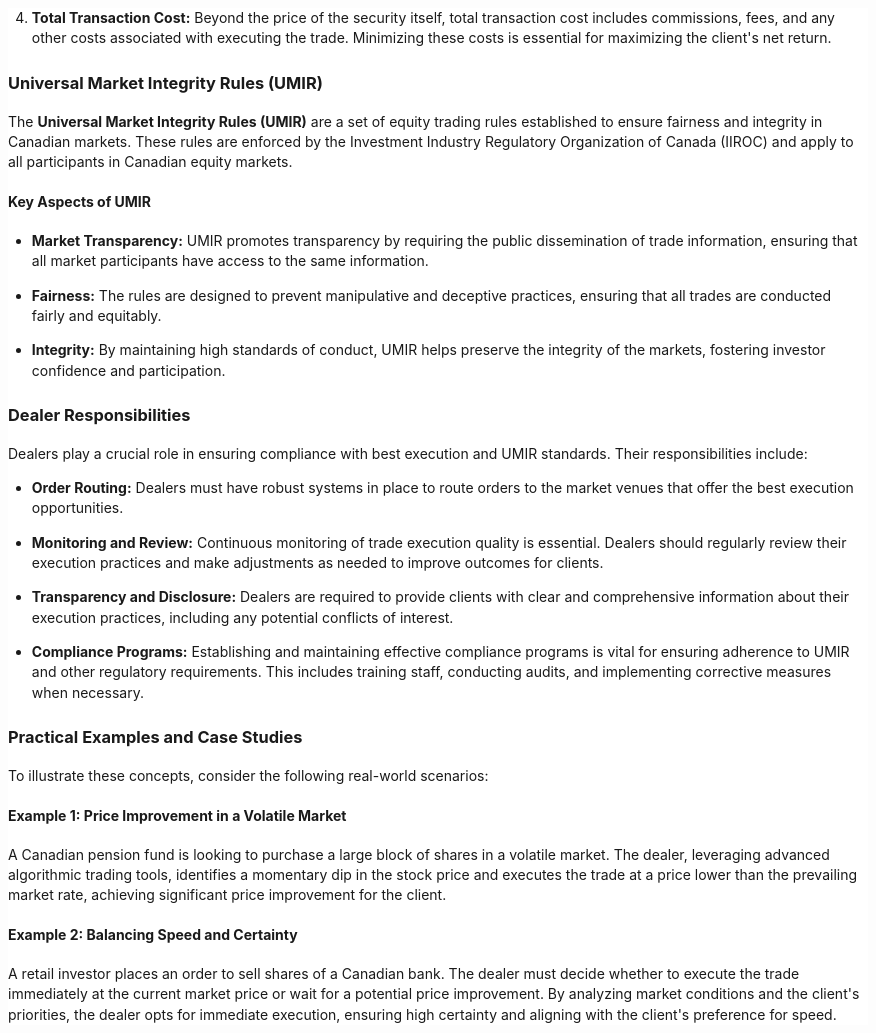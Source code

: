 4. **Total Transaction Cost:** Beyond the price of the security itself, total transaction cost includes commissions, fees, and any other costs associated with executing the trade. Minimizing these costs is essential for maximizing the client's net return.

### Universal Market Integrity Rules (UMIR)

The **Universal Market Integrity Rules (UMIR)** are a set of equity trading rules established to ensure fairness and integrity in Canadian markets. These rules are enforced by the Investment Industry Regulatory Organization of Canada (IIROC) and apply to all participants in Canadian equity markets.

#### Key Aspects of UMIR

- **Market Transparency:** UMIR promotes transparency by requiring the public dissemination of trade information, ensuring that all market participants have access to the same information.

- **Fairness:** The rules are designed to prevent manipulative and deceptive practices, ensuring that all trades are conducted fairly and equitably.

- **Integrity:** By maintaining high standards of conduct, UMIR helps preserve the integrity of the markets, fostering investor confidence and participation.

### Dealer Responsibilities

Dealers play a crucial role in ensuring compliance with best execution and UMIR standards. Their responsibilities include:

- **Order Routing:** Dealers must have robust systems in place to route orders to the market venues that offer the best execution opportunities.

- **Monitoring and Review:** Continuous monitoring of trade execution quality is essential. Dealers should regularly review their execution practices and make adjustments as needed to improve outcomes for clients.

- **Transparency and Disclosure:** Dealers are required to provide clients with clear and comprehensive information about their execution practices, including any potential conflicts of interest.

- **Compliance Programs:** Establishing and maintaining effective compliance programs is vital for ensuring adherence to UMIR and other regulatory requirements. This includes training staff, conducting audits, and implementing corrective measures when necessary.

### Practical Examples and Case Studies

To illustrate these concepts, consider the following real-world scenarios:

#### Example 1: Price Improvement in a Volatile Market

A Canadian pension fund is looking to purchase a large block of shares in a volatile market. The dealer, leveraging advanced algorithmic trading tools, identifies a momentary dip in the stock price and executes the trade at a price lower than the prevailing market rate, achieving significant price improvement for the client.

#### Example 2: Balancing Speed and Certainty

A retail investor places an order to sell shares of a Canadian bank. The dealer must decide whether to execute the trade immediately at the current market price or wait for a potential price improvement. By analyzing market conditions and the client's priorities, the dealer opts for immediate execution, ensuring high certainty and aligning with the client's preference for speed.
